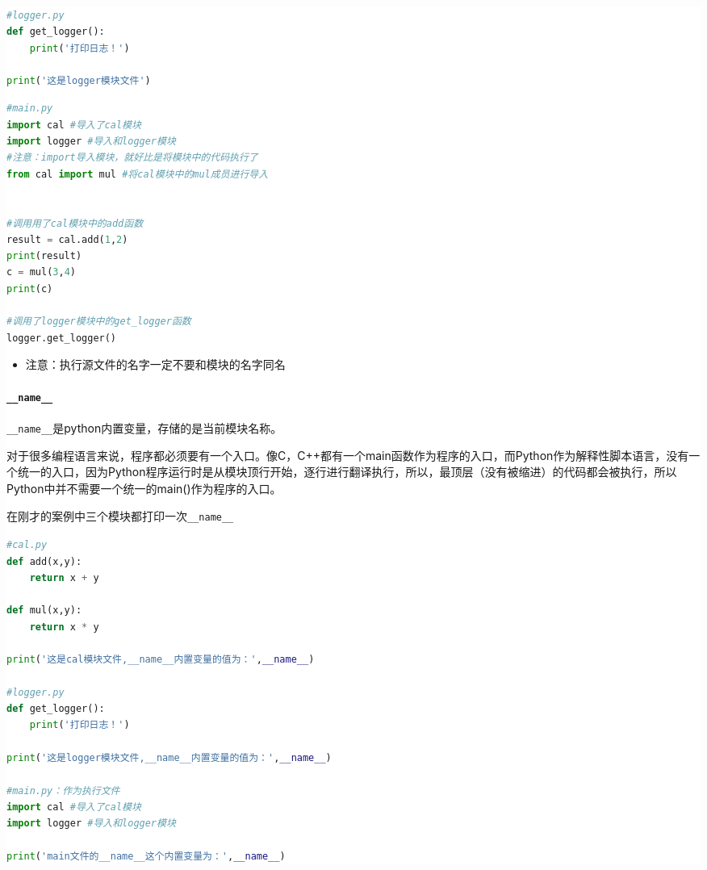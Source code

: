 ```python
#logger.py
def get_logger():
    print('打印日志！')
    
print('这是logger模块文件')
```

```python
#main.py
import cal #导入了cal模块
import logger #导入和logger模块
#注意：import导入模块，就好比是将模块中的代码执行了
from cal import mul #将cal模块中的mul成员进行导入


#调用用了cal模块中的add函数
result = cal.add(1,2)
print(result)
c = mul(3,4)
print(c)

#调用了logger模块中的get_logger函数
logger.get_logger()
```

- 注意：执行源文件的名字一定不要和模块的名字同名

#### `__name__ `

`__name__`是python内置变量，存储的是当前模块名称。

对于很多编程语言来说，程序都必须要有一个入口。像C，C++都有一个main函数作为程序的入口，而Python作为解释性脚本语言，没有一个统一的入口，因为Python程序运行时是从模块顶行开始，逐行进行翻译执行，所以，最顶层（没有被缩进）的代码都会被执行，所以Python中并不需要一个统一的main()作为程序的入口。

在刚才的案例中三个模块都打印一次`__name__`

```python
#cal.py
def add(x,y):
    return x + y

def mul(x,y):
    return x * y

print('这是cal模块文件,__name__内置变量的值为：',__name__)

#logger.py
def get_logger():
    print('打印日志！')

print('这是logger模块文件,__name__内置变量的值为：',__name__)

#main.py：作为执行文件
import cal #导入了cal模块
import logger #导入和logger模块

print('main文件的__name__这个内置变量为：',__name__)
```
